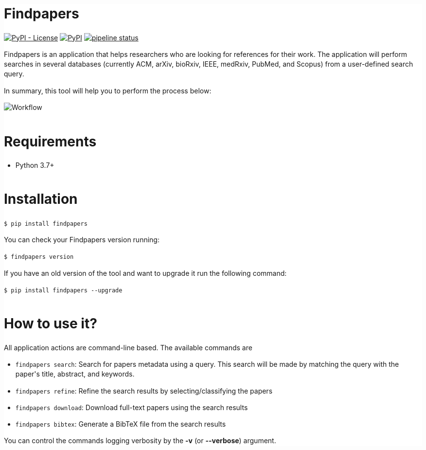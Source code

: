 # Findpapers

[![PyPI - License](https://img.shields.io/pypi/l/findpapers)](https://gitlab.com/jonatasgrosman/findpapers/-/blob/master/LICENSE)
[![PyPI](https://img.shields.io/pypi/v/findpapers)](https://pypi.org/project/findpapers)
[![pipeline status](https://gitlab.com/jonatasgrosman/findpapers/badges/master/pipeline.svg)](https://gitlab.com/jonatasgrosman/findpapers/-/commits/master)




Findpapers is an application that helps researchers who are looking for references for their work. The application will perform searches in several databases (currently ACM, arXiv, bioRxiv, IEEE, medRxiv, PubMed, and Scopus) from a user-defined search query.

In summary, this tool will help you to perform the process below:

![Workflow](docs/workflow.png)

# Requirements

- Python 3.7+

# Installation

```console
$ pip install findpapers
```

You can check your Findpapers version running:

```console
$ findpapers version
```

If you have an old version of the tool and want to upgrade it run the following command:

```console
$ pip install findpapers --upgrade
```

# How to use it?

All application actions are command-line based. The available commands are 

- ```findpapers search```: Search for papers metadata using a query. This search will be made by matching the query with the paper's title, abstract, and keywords.

- ```findpapers refine```: Refine the search results by selecting/classifying the papers

- ```findpapers download```: Download full-text papers using the search results

- ```findpapers bibtex```: Generate a BibTeX file from the search results

You can control the commands logging verbosity by the **-v** (or **--verbose**) argument.
